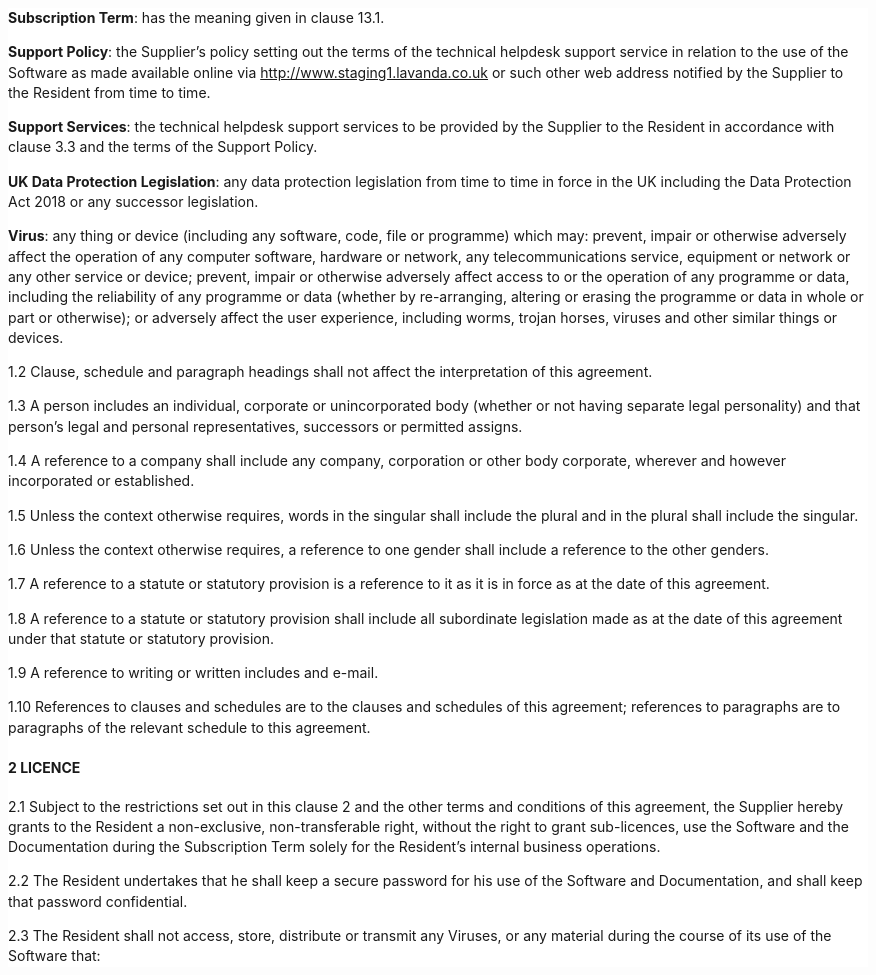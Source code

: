 **Subscription Term**: has the meaning given in clause 13.1.

**Support Policy**: the Supplier’s policy setting out the terms of the technical helpdesk support service in relation to the use of the Software as made available online via http://www.staging1.lavanda.co.uk or such other web address notified by the Supplier to the Resident from time to time.

**Support Services**: the technical helpdesk support services to be provided by the Supplier to the Resident in accordance with clause 3.3 and the terms of the Support Policy.

**UK Data Protection Legislation**: any data protection legislation from time to time in force in the UK including the Data Protection Act 2018 or any successor legislation.

**Virus**: any thing or device (including any software, code, file or programme) which may: prevent, impair or otherwise adversely affect the operation of any computer software, hardware or network, any telecommunications service, equipment or network or any other service or device; prevent, impair or otherwise adversely affect access to or the operation of any programme or data, including the reliability of any programme or data (whether by re-arranging, altering or erasing the programme or data in whole or part or otherwise); or adversely affect the user experience, including worms, trojan horses, viruses and other similar things or devices.

1.2 Clause, schedule and paragraph headings shall not affect the interpretation of this agreement.

1.3 A person includes an individual, corporate or unincorporated body (whether or not having separate legal personality) and that person’s legal and personal representatives, successors or permitted assigns.

1.4 A reference to a company shall include any company, corporation or other body corporate, wherever and however incorporated or established.

1.5 Unless the context otherwise requires, words in the singular shall include the plural and in the plural shall include the singular.

1.6 Unless the context otherwise requires, a reference to one gender shall include a reference to the other genders.

1.7 A reference to a statute or statutory provision is a reference to it as it is in force as at the date of this agreement.

1.8 A reference to a statute or statutory provision shall include all subordinate legislation made as at the date of this agreement under that statute or statutory provision.

1.9 A reference to writing or written includes and e-mail.

1.10 References to clauses and schedules are to the clauses and schedules of this agreement; references to paragraphs are to paragraphs of the relevant schedule to this agreement.

#### **2 LICENCE**

2.1 Subject to the restrictions set out in this clause 2 and the other terms and conditions of this agreement, the Supplier hereby grants to the Resident a non-exclusive, non-transferable right, without the right to grant sub-licences, use the Software and the Documentation during the Subscription Term solely for the Resident’s internal business operations.

2.2 The Resident undertakes that he shall keep a secure password for his use of the Software and Documentation, and shall keep that password confidential.

2.3 The Resident shall not access, store, distribute or transmit any Viruses, or any material during the course of its use of the Software that:
